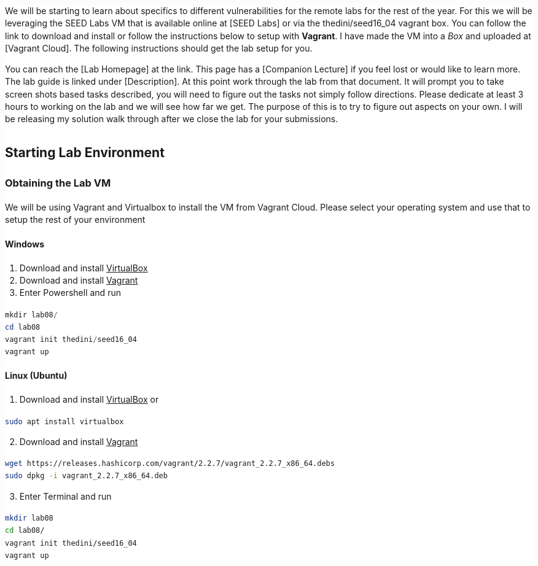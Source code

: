 We will be starting to learn about specifics to different vulnerabilities for the remote labs for the rest of the year. For this we will be leveraging the SEED Labs VM that is available online at [SEED Labs] or via the thedini/seed16_04 vagrant box. You can follow the link to download and install or follow the instructions below to setup with **Vagrant**. I have made the VM into a *Box* and uploaded at [Vagrant Cloud]. The following instructions should get the lab setup for you.

You can reach the [Lab Homepage] at the link. This page has a [Companion Lecture] if you feel lost or would like to learn more. The lab guide is linked under [Description]. At this point work through the lab from that document. It will prompt you to take screen shots based tasks described, you will need to figure out the tasks not simply follow directions. Please dedicate at least 3 hours to working on the lab and we will see how far we get. The purpose of this is to try to figure out aspects on your own. I will be releasing my solution walk through after we close the lab for your submissions.

## Starting Lab Environment

### Obtaining the Lab VM

We will be using Vagrant and Virtualbox to install the VM from Vagrant Cloud. Please select your operating system and use that to setup the rest of your environment

#### Windows

1. Download and install [VirtualBox](https://www.virtualbox.org/wiki/Downloads)
2. Download and install [Vagrant](https://www.vagrantup.com/downloads.html)
3. Enter Powershell and run

```powershell
mkdir lab08/
cd lab08
vagrant init thedini/seed16_04
vagrant up
```

#### Linux (Ubuntu)

1. Download and install [VirtualBox](https://www.virtualbox.org/wiki/Downloads) or

```bash
sudo apt install virtualbox
```

2. Download and install [Vagrant](https://www.vagrantup.com/downloads.html)

```bash
wget https://releases.hashicorp.com/vagrant/2.2.7/vagrant_2.2.7_x86_64.debs
sudo dpkg -i vagrant_2.2.7_x86_64.deb
```

3. Enter Terminal and run

```bash
mkdir lab08
cd lab08/
vagrant init thedini/seed16_04
vagrant up
```

